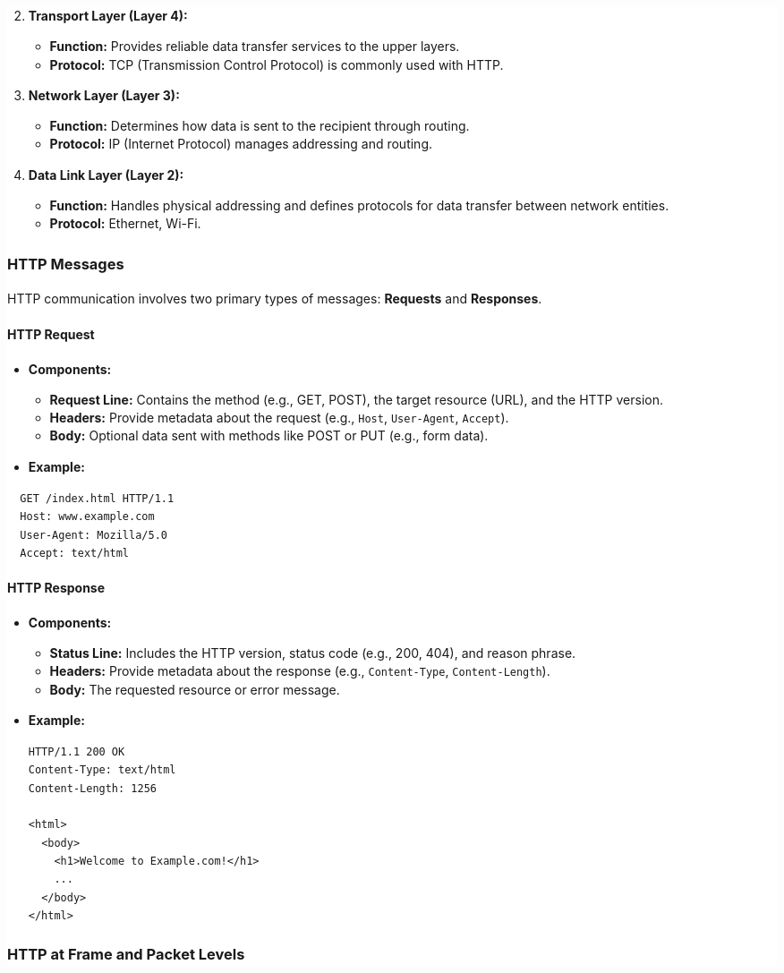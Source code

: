 2. **Transport Layer (Layer 4):**
   - **Function:** Provides reliable data transfer services to the upper layers.
   - **Protocol:** TCP (Transmission Control Protocol) is commonly used with HTTP.

3. **Network Layer (Layer 3):**
   - **Function:** Determines how data is sent to the recipient through routing.
   - **Protocol:** IP (Internet Protocol) manages addressing and routing.

4. **Data Link Layer (Layer 2):**
   - **Function:** Handles physical addressing and defines protocols for data transfer between network entities.
   - **Protocol:** Ethernet, Wi-Fi.

### HTTP Messages

HTTP communication involves two primary types of messages: **Requests** and **Responses**.

#### HTTP Request

- **Components:**
  - **Request Line:** Contains the method (e.g., GET, POST), the target resource (URL), and the HTTP version.
  - **Headers:** Provide metadata about the request (e.g., `Host`, `User-Agent`, `Accept`).
  - **Body:** Optional data sent with methods like POST or PUT (e.g., form data).

- **Example:**
``` http
  GET /index.html HTTP/1.1
  Host: www.example.com
  User-Agent: Mozilla/5.0
  Accept: text/html
  ```

#### HTTP Response

- **Components:**
  - **Status Line:** Includes the HTTP version, status code (e.g., 200, 404), and reason phrase.
  - **Headers:** Provide metadata about the response (e.g., `Content-Type`, `Content-Length`).
  - **Body:** The requested resource or error message.

- **Example:**
  ```http
  HTTP/1.1 200 OK
  Content-Type: text/html
  Content-Length: 1256

  <html>
    <body>
      <h1>Welcome to Example.com!</h1>
      ...
    </body>
  </html>
  ```

### HTTP at Frame and Packet Levels
